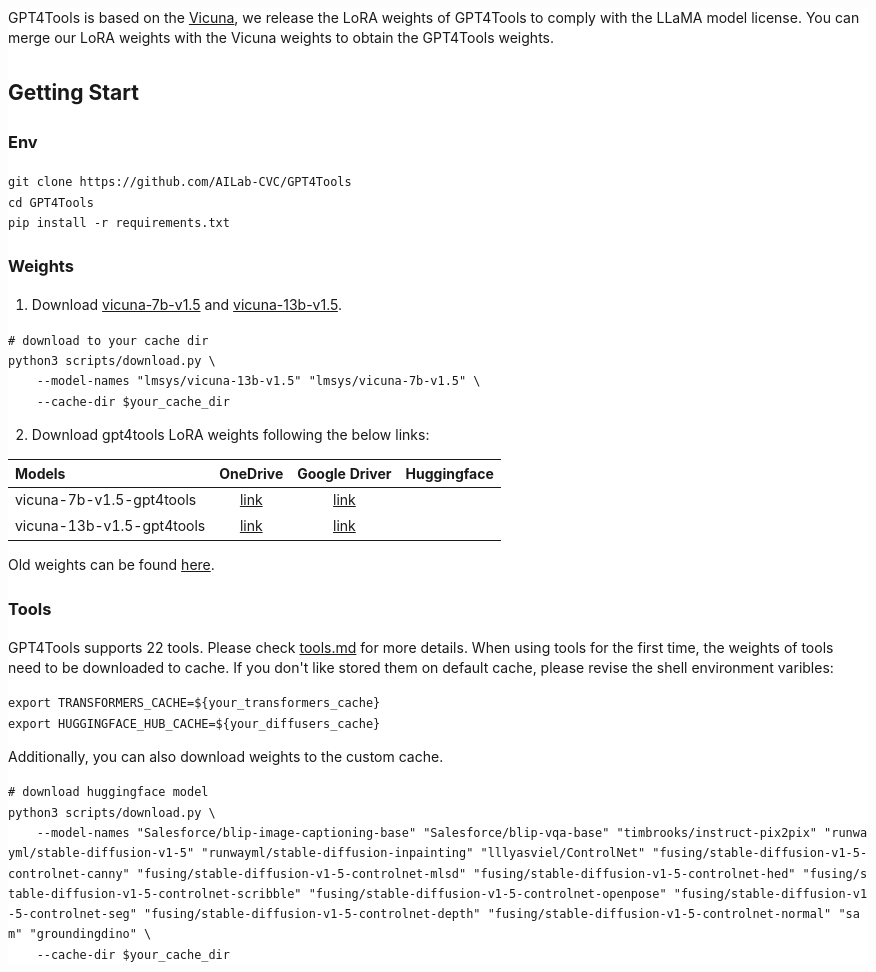 GPT4Tools is based on the [Vicuna](https://github.com/lm-sys/FastChat), we release the LoRA weights of GPT4Tools to comply with the LLaMA model license. You can merge our LoRA weights with the Vicuna weights to obtain the GPT4Tools weights.


## Getting Start
### Env
```
git clone https://github.com/AILab-CVC/GPT4Tools
cd GPT4Tools
pip install -r requirements.txt
```

### Weights 
1. Download [vicuna-7b-v1.5](https://huggingface.co/lmsys/vicuna-7b-v1.5) and [vicuna-13b-v1.5](https://huggingface.co/lmsys/vicuna-13b-v1.5).
```
# download to your cache dir
python3 scripts/download.py \
	--model-names "lmsys/vicuna-13b-v1.5" "lmsys/vicuna-7b-v1.5" \
	--cache-dir $your_cache_dir
```

2. Download gpt4tools LoRA weights following the below links:

| Models | OneDrive| Google Driver| Huggingface|
|:------------------|:--------: | :---------:| :---------:|
| vicuna-7b-v1.5-gpt4tools    | [link]() | [link](https://drive.google.com/file/d/1UdA6_iOxXZs2V13adLa_V605Ty19KR4s/view?usp=sharing) | | 
| vicuna-13b-v1.5-gpt4tools    | [link]() | [link](https://drive.google.com/file/d/1V6r2aoo1ovxMi63yPkUC0fwdz-M-xXwC/view?usp=sharing)| |

Old weights can be found [here](./asserts/docs/weights.md).

### Tools
GPT4Tools supports 22 tools. Please check [tools.md](docs/tools.md) for more details.
When using tools for the first time, the weights of tools need to be downloaded to cache. If you don't like stored them on default cache, please revise the shell environment varibles: 
```
export TRANSFORMERS_CACHE=${your_transformers_cache}
export HUGGINGFACE_HUB_CACHE=${your_diffusers_cache}
```
Additionally, you can also download weights to the custom cache.
```
# download huggingface model
python3 scripts/download.py \
	--model-names "Salesforce/blip-image-captioning-base" "Salesforce/blip-vqa-base" "timbrooks/instruct-pix2pix" "runwayml/stable-diffusion-v1-5" "runwayml/stable-diffusion-inpainting" "lllyasviel/ControlNet" "fusing/stable-diffusion-v1-5-controlnet-canny" "fusing/stable-diffusion-v1-5-controlnet-mlsd" "fusing/stable-diffusion-v1-5-controlnet-hed" "fusing/stable-diffusion-v1-5-controlnet-scribble" "fusing/stable-diffusion-v1-5-controlnet-openpose" "fusing/stable-diffusion-v1-5-controlnet-seg" "fusing/stable-diffusion-v1-5-controlnet-depth" "fusing/stable-diffusion-v1-5-controlnet-normal" "sam" "groundingdino" \
	--cache-dir $your_cache_dir
```
